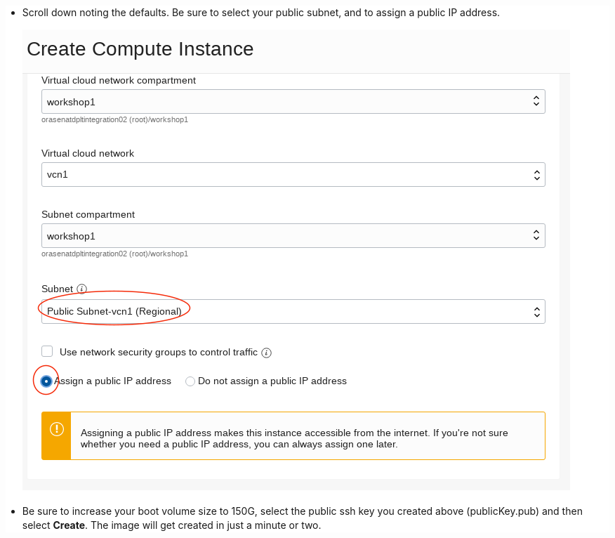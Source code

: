 - Scroll down noting the defaults.  Be sure to select your public subnet, and to assign a public IP address.

	![](images/1/021.png " ")

- Be sure to increase your boot volume size to 150G, select the public ssh key you created above (publicKey.pub) and then select **Create**.  The image will get created in just a minute or two.
